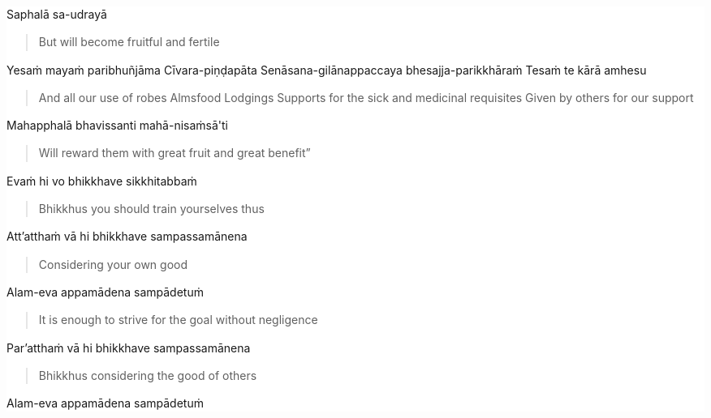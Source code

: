 Saphalā sa-udrayā

<div class="english">

> But will become fruitful and fertile

</div>

Yesaṁ mayaṁ paribhuñjāma
Cīvara-piṇḍapāta
Senāsana-gilānappaccaya bhesajja-parikkhāraṁ
Tesaṁ te kārā amhesu

<div class="english">

> And all our use of robes
> Almsfood
> Lodgings
> Supports for the sick and medicinal requisites
> Given by others for our support

</div>

Mahapphalā bhavissanti mahā-nisaṁsā'ti

<div class="english">

> Will reward them with great fruit and great benefit”

</div>

Evaṁ hi vo bhikkhave sikkhitabbaṁ

<div class="english">

> Bhikkhus you should train yourselves thus

</div>

Att’atthaṁ vā hi bhikkhave sampassamānena

<div class="english">

> Considering your own good

</div>

Alam-eva appamādena sampādetuṁ

<div class="english">

> It is enough to strive for the goal without negligence

</div>

Par’atthaṁ vā hi bhikkhave sampassamānena

<div class="english">

> Bhikkhus considering the good of others

</div>

Alam-eva appamādena sampādetuṁ
